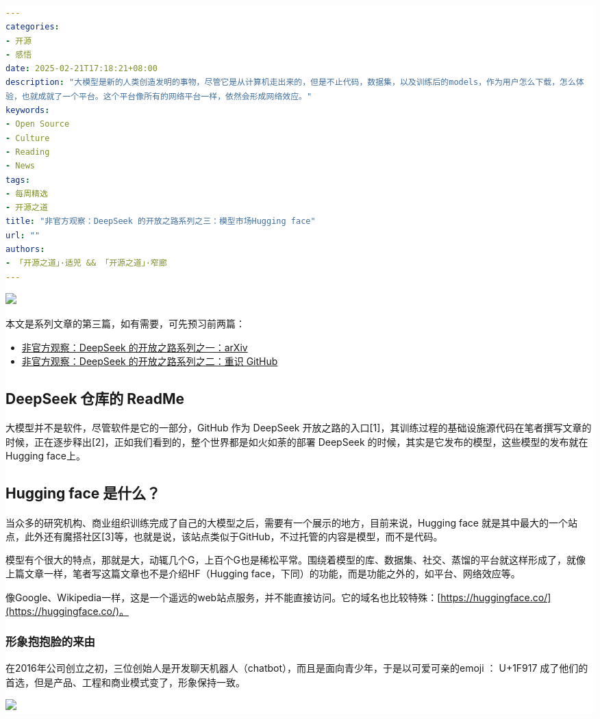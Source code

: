 ```yaml
---
categories:
- 开源
- 感悟
date: 2025-02-21T17:18:21+08:00
description: "大模型是新的人类创造发明的事物，尽管它是从计算机走出来的，但是不止代码，数据集，以及训练后的models，作为用户怎么下载，怎么体验，也就成就了一个平台。这个平台像所有的网络平台一样，依然会形成网络效应。"
keywords:
- Open Source
- Culture
- Reading
- News
tags:
- 每周精选
- 开源之道
title: "非官方观察：DeepSeek 的开放之路系列之三：模型市场Hugging face"
url: ""
authors:
- 「开源之道」·适兕 && 「开源之道」·窄廊
---
```


![](/images/deepseek-github-readme.png)

本文是系列文章的第三篇，如有需要，可先预习前两篇：

* [非官方观察：DeepSeek 的开放之路系列之一：arXiv](/posts/opensource_engineering/deepseek-open-path-series-0/)
* [非官方观察：DeepSeek 的开放之路系列之二：重识 GitHub](/posts/opensource_engineering/deepseek-open-path-series-1-github.md)

## DeepSeek 仓库的 ReadMe 

大模型并不是软件，尽管软件是它的一部分，GitHub 作为 DeepSeek 开放之路的入口[1]，其训练过程的基础设施源代码在笔者撰写文章的时候，正在逐步释出[2]，正如我们看到的，整个世界都是如火如荼的部署 DeepSeek 的时候，其实是它发布的模型，这些模型的发布就在Hugging face上。

## Hugging face 是什么？

当众多的研究机构、商业组织训练完成了自己的大模型之后，需要有一个展示的地方，目前来说，Hugging face 就是其中最大的一个站点，此外还有魔搭社区[3]等，也就是说，该站点类似于GitHub，不过托管的内容是模型，而不是代码。

模型有个很大的特点，那就是大，动辄几个G，上百个G也是稀松平常。围绕着模型的库、数据集、社交、蒸馏的平台就这样形成了，就像上篇文章一样，笔者写这篇文章也不是介绍HF（Hugging face，下同）的功能，而是功能之外的，如平台、网络效应等。

像Google、Wikipedia一样，这是一个遥远的web站点服务，并不能直接访问。它的域名也比较特殊：[https://huggingface.co/](https://huggingface.co/)。

### 形象抱抱脸的来由

在2016年公司创立之初，三位创始人是开发聊天机器人（chatbot），而且是面向青少年，于是以可爱可亲的emoji ： U+1F917 成了他们的首选，但是产品、工程和商业模式变了，形象保持一致。

![](https://analyticsindiamag.com/wp-content/uploads/2021/06/Hugging-Face.jpg)
